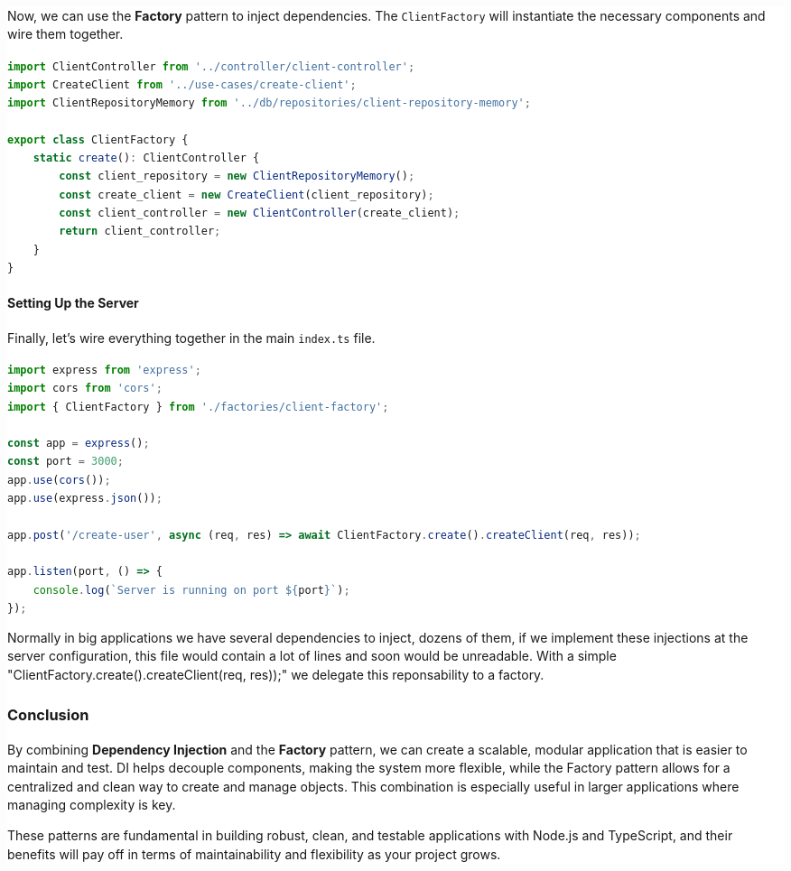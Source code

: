 Now, we can use the **Factory** pattern to inject dependencies. The `ClientFactory` will instantiate the necessary components and wire them together.

```typescript
import ClientController from '../controller/client-controller';
import CreateClient from '../use-cases/create-client';
import ClientRepositoryMemory from '../db/repositories/client-repository-memory';

export class ClientFactory {
    static create(): ClientController {
        const client_repository = new ClientRepositoryMemory();
        const create_client = new CreateClient(client_repository);
        const client_controller = new ClientController(create_client);
        return client_controller;
    }
}
```

#### Setting Up the Server

Finally, let’s wire everything together in the main `index.ts` file.

```typescript
import express from 'express';
import cors from 'cors';
import { ClientFactory } from './factories/client-factory';

const app = express();
const port = 3000;
app.use(cors());
app.use(express.json());

app.post('/create-user', async (req, res) => await ClientFactory.create().createClient(req, res));

app.listen(port, () => {
    console.log(`Server is running on port ${port}`);
});
```

Normally in big applications we have several dependencies to inject, dozens of them, if we implement these injections at the server configuration, this file would contain a lot of lines and soon would be unreadable. With a simple "ClientFactory.create().createClient(req, res));" we delegate this reponsability to a factory.

### Conclusion

By combining **Dependency Injection** and the **Factory** pattern, we can create a scalable, modular application that is easier to maintain and test. DI helps decouple components, making the system more flexible, while the Factory pattern allows for a centralized and clean way to create and manage objects. This combination is especially useful in larger applications where managing complexity is key.

These patterns are fundamental in building robust, clean, and testable applications with Node.js and TypeScript, and their benefits will pay off in terms of maintainability and flexibility as your project grows.